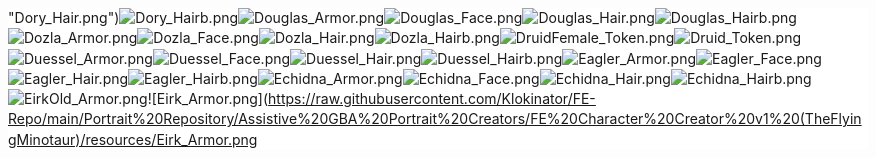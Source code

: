 "Dory_Hair.png")![Dory_Hairb.png](https://raw.githubusercontent.com/Klokinator/FE-Repo/main/Portrait%20Repository/Assistive%20GBA%20Portrait%20Creators/FE%20Character%20Creator%20v1%20(TheFlyingMinotaur)/resources/Dory_Hairb.png "Dory_Hairb.png")![Douglas_Armor.png](https://raw.githubusercontent.com/Klokinator/FE-Repo/main/Portrait%20Repository/Assistive%20GBA%20Portrait%20Creators/FE%20Character%20Creator%20v1%20(TheFlyingMinotaur)/resources/Douglas_Armor.png "Douglas_Armor.png")![Douglas_Face.png](https://raw.githubusercontent.com/Klokinator/FE-Repo/main/Portrait%20Repository/Assistive%20GBA%20Portrait%20Creators/FE%20Character%20Creator%20v1%20(TheFlyingMinotaur)/resources/Douglas_Face.png "Douglas_Face.png")![Douglas_Hair.png](https://raw.githubusercontent.com/Klokinator/FE-Repo/main/Portrait%20Repository/Assistive%20GBA%20Portrait%20Creators/FE%20Character%20Creator%20v1%20(TheFlyingMinotaur)/resources/Douglas_Hair.png "Douglas_Hair.png")![Douglas_Hairb.png](https://raw.githubusercontent.com/Klokinator/FE-Repo/main/Portrait%20Repository/Assistive%20GBA%20Portrait%20Creators/FE%20Character%20Creator%20v1%20(TheFlyingMinotaur)/resources/Douglas_Hairb.png "Douglas_Hairb.png")![Dozla_Armor.png](https://raw.githubusercontent.com/Klokinator/FE-Repo/main/Portrait%20Repository/Assistive%20GBA%20Portrait%20Creators/FE%20Character%20Creator%20v1%20(TheFlyingMinotaur)/resources/Dozla_Armor.png "Dozla_Armor.png")![Dozla_Face.png](https://raw.githubusercontent.com/Klokinator/FE-Repo/main/Portrait%20Repository/Assistive%20GBA%20Portrait%20Creators/FE%20Character%20Creator%20v1%20(TheFlyingMinotaur)/resources/Dozla_Face.png "Dozla_Face.png")![Dozla_Hair.png](https://raw.githubusercontent.com/Klokinator/FE-Repo/main/Portrait%20Repository/Assistive%20GBA%20Portrait%20Creators/FE%20Character%20Creator%20v1%20(TheFlyingMinotaur)/resources/Dozla_Hair.png "Dozla_Hair.png")![Dozla_Hairb.png](https://raw.githubusercontent.com/Klokinator/FE-Repo/main/Portrait%20Repository/Assistive%20GBA%20Portrait%20Creators/FE%20Character%20Creator%20v1%20(TheFlyingMinotaur)/resources/Dozla_Hairb.png "Dozla_Hairb.png")![DruidFemale_Token.png](https://raw.githubusercontent.com/Klokinator/FE-Repo/main/Portrait%20Repository/Assistive%20GBA%20Portrait%20Creators/FE%20Character%20Creator%20v1%20(TheFlyingMinotaur)/resources/DruidFemale_Token.png "DruidFemale_Token.png")![Druid_Token.png](https://raw.githubusercontent.com/Klokinator/FE-Repo/main/Portrait%20Repository/Assistive%20GBA%20Portrait%20Creators/FE%20Character%20Creator%20v1%20(TheFlyingMinotaur)/resources/Druid_Token.png "Druid_Token.png")![Duessel_Armor.png](https://raw.githubusercontent.com/Klokinator/FE-Repo/main/Portrait%20Repository/Assistive%20GBA%20Portrait%20Creators/FE%20Character%20Creator%20v1%20(TheFlyingMinotaur)/resources/Duessel_Armor.png "Duessel_Armor.png")![Duessel_Face.png](https://raw.githubusercontent.com/Klokinator/FE-Repo/main/Portrait%20Repository/Assistive%20GBA%20Portrait%20Creators/FE%20Character%20Creator%20v1%20(TheFlyingMinotaur)/resources/Duessel_Face.png "Duessel_Face.png")![Duessel_Hair.png](https://raw.githubusercontent.com/Klokinator/FE-Repo/main/Portrait%20Repository/Assistive%20GBA%20Portrait%20Creators/FE%20Character%20Creator%20v1%20(TheFlyingMinotaur)/resources/Duessel_Hair.png "Duessel_Hair.png")![Duessel_Hairb.png](https://raw.githubusercontent.com/Klokinator/FE-Repo/main/Portrait%20Repository/Assistive%20GBA%20Portrait%20Creators/FE%20Character%20Creator%20v1%20(TheFlyingMinotaur)/resources/Duessel_Hairb.png "Duessel_Hairb.png")![Eagler_Armor.png](https://raw.githubusercontent.com/Klokinator/FE-Repo/main/Portrait%20Repository/Assistive%20GBA%20Portrait%20Creators/FE%20Character%20Creator%20v1%20(TheFlyingMinotaur)/resources/Eagler_Armor.png "Eagler_Armor.png")![Eagler_Face.png](https://raw.githubusercontent.com/Klokinator/FE-Repo/main/Portrait%20Repository/Assistive%20GBA%20Portrait%20Creators/FE%20Character%20Creator%20v1%20(TheFlyingMinotaur)/resources/Eagler_Face.png "Eagler_Face.png")![Eagler_Hair.png](https://raw.githubusercontent.com/Klokinator/FE-Repo/main/Portrait%20Repository/Assistive%20GBA%20Portrait%20Creators/FE%20Character%20Creator%20v1%20(TheFlyingMinotaur)/resources/Eagler_Hair.png "Eagler_Hair.png")![Eagler_Hairb.png](https://raw.githubusercontent.com/Klokinator/FE-Repo/main/Portrait%20Repository/Assistive%20GBA%20Portrait%20Creators/FE%20Character%20Creator%20v1%20(TheFlyingMinotaur)/resources/Eagler_Hairb.png "Eagler_Hairb.png")![Echidna_Armor.png](https://raw.githubusercontent.com/Klokinator/FE-Repo/main/Portrait%20Repository/Assistive%20GBA%20Portrait%20Creators/FE%20Character%20Creator%20v1%20(TheFlyingMinotaur)/resources/Echidna_Armor.png "Echidna_Armor.png")![Echidna_Face.png](https://raw.githubusercontent.com/Klokinator/FE-Repo/main/Portrait%20Repository/Assistive%20GBA%20Portrait%20Creators/FE%20Character%20Creator%20v1%20(TheFlyingMinotaur)/resources/Echidna_Face.png "Echidna_Face.png")![Echidna_Hair.png](https://raw.githubusercontent.com/Klokinator/FE-Repo/main/Portrait%20Repository/Assistive%20GBA%20Portrait%20Creators/FE%20Character%20Creator%20v1%20(TheFlyingMinotaur)/resources/Echidna_Hair.png "Echidna_Hair.png")![Echidna_Hairb.png](https://raw.githubusercontent.com/Klokinator/FE-Repo/main/Portrait%20Repository/Assistive%20GBA%20Portrait%20Creators/FE%20Character%20Creator%20v1%20(TheFlyingMinotaur)/resources/Echidna_Hairb.png "Echidna_Hairb.png")![EirkOld_Armor.png](https://raw.githubusercontent.com/Klokinator/FE-Repo/main/Portrait%20Repository/Assistive%20GBA%20Portrait%20Creators/FE%20Character%20Creator%20v1%20(TheFlyingMinotaur)/resources/EirkOld_Armor.png "EirkOld_Armor.png")![Eirk_Armor.png](https://raw.githubusercontent.com/Klokinator/FE-Repo/main/Portrait%20Repository/Assistive%20GBA%20Portrait%20Creators/FE%20Character%20Creator%20v1%20(TheFlyingMinotaur)/resources/Eirk_Armor.png